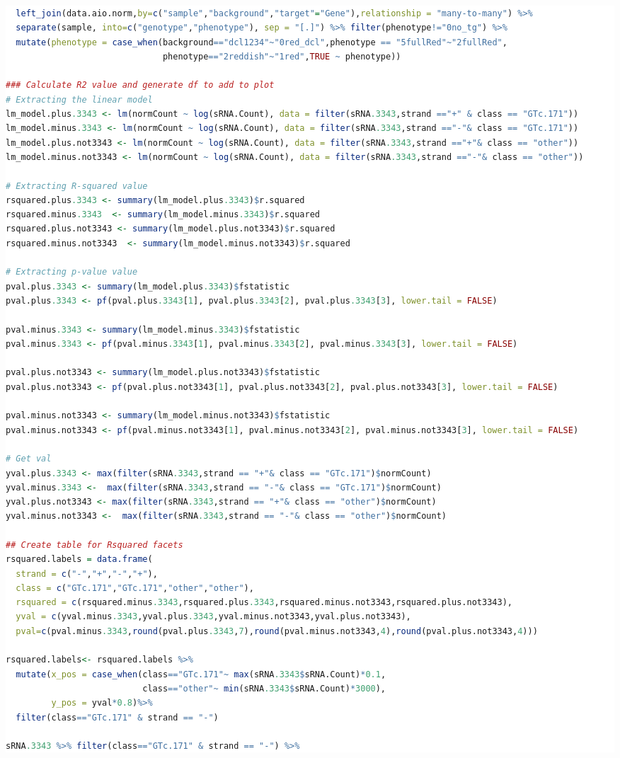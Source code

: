 ``` r
  left_join(data.aio.norm,by=c("sample","background","target"="Gene"),relationship = "many-to-many") %>%
  separate(sample, into=c("genotype","phenotype"), sep = "[.]") %>% filter(phenotype!="0no_tg") %>% 
  mutate(phenotype = case_when(background=="dcl1234"~"0red_dcl",phenotype == "5fullRed"~"2fullRed",
                               phenotype=="2reddish"~"1red",TRUE ~ phenotype))

### Calculate R2 value and generate df to add to plot
# Extracting the linear model
lm_model.plus.3343 <- lm(normCount ~ log(sRNA.Count), data = filter(sRNA.3343,strand =="+" & class == "GTc.171"))
lm_model.minus.3343 <- lm(normCount ~ log(sRNA.Count), data = filter(sRNA.3343,strand =="-"& class == "GTc.171"))
lm_model.plus.not3343 <- lm(normCount ~ log(sRNA.Count), data = filter(sRNA.3343,strand =="+"& class == "other"))
lm_model.minus.not3343 <- lm(normCount ~ log(sRNA.Count), data = filter(sRNA.3343,strand =="-"& class == "other"))

# Extracting R-squared value
rsquared.plus.3343 <- summary(lm_model.plus.3343)$r.squared
rsquared.minus.3343  <- summary(lm_model.minus.3343)$r.squared
rsquared.plus.not3343 <- summary(lm_model.plus.not3343)$r.squared
rsquared.minus.not3343  <- summary(lm_model.minus.not3343)$r.squared

# Extracting p-value value
pval.plus.3343 <- summary(lm_model.plus.3343)$fstatistic
pval.plus.3343 <- pf(pval.plus.3343[1], pval.plus.3343[2], pval.plus.3343[3], lower.tail = FALSE)

pval.minus.3343 <- summary(lm_model.minus.3343)$fstatistic
pval.minus.3343 <- pf(pval.minus.3343[1], pval.minus.3343[2], pval.minus.3343[3], lower.tail = FALSE)

pval.plus.not3343 <- summary(lm_model.plus.not3343)$fstatistic
pval.plus.not3343 <- pf(pval.plus.not3343[1], pval.plus.not3343[2], pval.plus.not3343[3], lower.tail = FALSE)

pval.minus.not3343 <- summary(lm_model.minus.not3343)$fstatistic
pval.minus.not3343 <- pf(pval.minus.not3343[1], pval.minus.not3343[2], pval.minus.not3343[3], lower.tail = FALSE)

# Get val
yval.plus.3343 <- max(filter(sRNA.3343,strand == "+"& class == "GTc.171")$normCount)
yval.minus.3343 <-  max(filter(sRNA.3343,strand == "-"& class == "GTc.171")$normCount)
yval.plus.not3343 <- max(filter(sRNA.3343,strand == "+"& class == "other")$normCount)
yval.minus.not3343 <-  max(filter(sRNA.3343,strand == "-"& class == "other")$normCount)

## Create table for Rsquared facets
rsquared.labels = data.frame(
  strand = c("-","+","-","+"),
  class = c("GTc.171","GTc.171","other","other"),
  rsquared = c(rsquared.minus.3343,rsquared.plus.3343,rsquared.minus.not3343,rsquared.plus.not3343),
  yval = c(yval.minus.3343,yval.plus.3343,yval.minus.not3343,yval.plus.not3343),
  pval=c(pval.minus.3343,round(pval.plus.3343,7),round(pval.minus.not3343,4),round(pval.plus.not3343,4)))

rsquared.labels<- rsquared.labels %>% 
  mutate(x_pos = case_when(class=="GTc.171"~ max(sRNA.3343$sRNA.Count)*0.1,
                           class=="other"~ min(sRNA.3343$sRNA.Count)*3000),
         y_pos = yval*0.8)%>% 
  filter(class=="GTc.171" & strand == "-")

sRNA.3343 %>% filter(class=="GTc.171" & strand == "-") %>% 
```